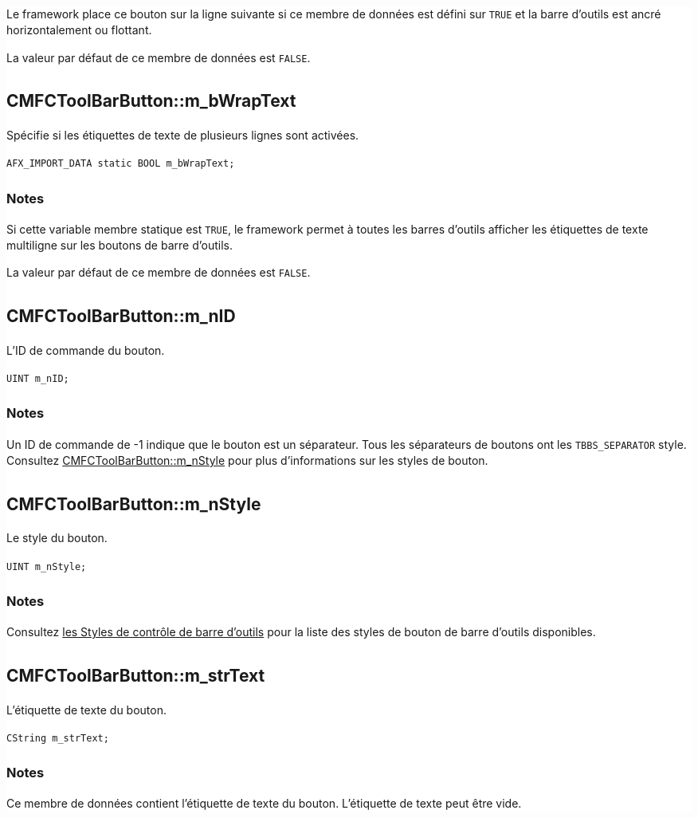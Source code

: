  Le framework place ce bouton sur la ligne suivante si ce membre de données est défini sur `TRUE` et la barre d’outils est ancré horizontalement ou flottant.  
  
 La valeur par défaut de ce membre de données est `FALSE`.  
  
##  <a name="m_bwraptext"></a>  CMFCToolBarButton::m_bWrapText  
 Spécifie si les étiquettes de texte de plusieurs lignes sont activées.  
  
```  
AFX_IMPORT_DATA static BOOL m_bWrapText;  
```  
  
### <a name="remarks"></a>Notes  
 Si cette variable membre statique est `TRUE`, le framework permet à toutes les barres d’outils afficher les étiquettes de texte multiligne sur les boutons de barre d’outils.  
  
 La valeur par défaut de ce membre de données est `FALSE`.  
  
##  <a name="m_nid"></a>  CMFCToolBarButton::m_nID  
 L’ID de commande du bouton.  
  
```  
UINT m_nID;  
```  
  
### <a name="remarks"></a>Notes  
 Un ID de commande de -1 indique que le bouton est un séparateur. Tous les séparateurs de boutons ont les `TBBS_SEPARATOR` style. Consultez [CMFCToolBarButton::m_nStyle](#m_nstyle) pour plus d’informations sur les styles de bouton.  
  
##  <a name="m_nstyle"></a>  CMFCToolBarButton::m_nStyle  
 Le style du bouton.  
  
```  
UINT m_nStyle;  
```  
  
### <a name="remarks"></a>Notes  
 Consultez [les Styles de contrôle de barre d’outils](../../mfc/reference/toolbar-control-styles.md) pour la liste des styles de bouton de barre d’outils disponibles.  
  
##  <a name="m_strtext"></a>  CMFCToolBarButton::m_strText  
 L’étiquette de texte du bouton.  
  
```  
CString m_strText;  
```  
  
### <a name="remarks"></a>Notes  
 Ce membre de données contient l’étiquette de texte du bouton. L’étiquette de texte peut être vide.  
  